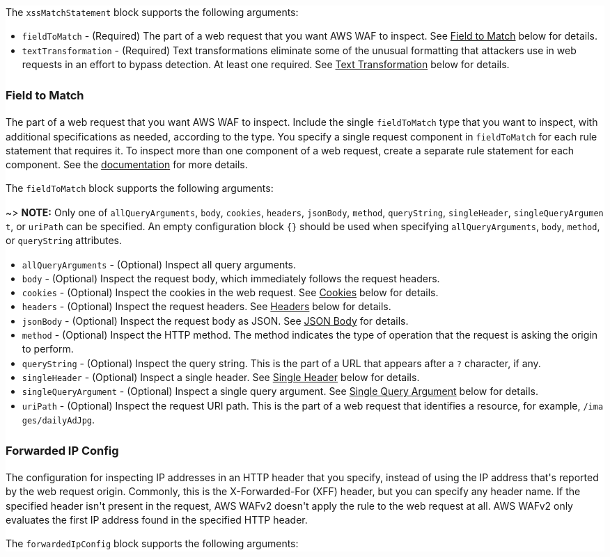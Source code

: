 The `xssMatchStatement` block supports the following arguments:

* `fieldToMatch` - (Required) The part of a web request that you want AWS WAF to inspect. See [Field to Match](#field-to-match) below for details.
* `textTransformation` - (Required) Text transformations eliminate some of the unusual formatting that attackers use in web requests in an effort to bypass detection.
  At least one required.
  See [Text Transformation](#text-transformation) below for details.

### Field to Match

The part of a web request that you want AWS WAF to inspect. Include the single `fieldToMatch` type that you want to inspect, with additional specifications as needed, according to the type. You specify a single request component in `fieldToMatch` for each rule statement that requires it. To inspect more than one component of a web request, create a separate rule statement for each component. See the [documentation](https://docs.aws.amazon.com/waf/latest/developerguide/waf-rule-statement-fields.html#waf-rule-statement-request-component) for more details.

The `fieldToMatch` block supports the following arguments:

\~> **NOTE:** Only one of `allQueryArguments`, `body`, `cookies`, `headers`, `jsonBody`, `method`, `queryString`, `singleHeader`, `singleQueryArgument`, or `uriPath` can be specified.
An empty configuration block `{}` should be used when specifying `allQueryArguments`, `body`, `method`, or `queryString` attributes.

* `allQueryArguments` - (Optional) Inspect all query arguments.
* `body` - (Optional) Inspect the request body, which immediately follows the request headers.
* `cookies` - (Optional) Inspect the cookies in the web request. See [Cookies](#cookies) below for details.
* `headers` - (Optional) Inspect the request headers. See [Headers](#headers) below for details.
* `jsonBody` - (Optional) Inspect the request body as JSON. See [JSON Body](#json-body) for details.
* `method` - (Optional) Inspect the HTTP method. The method indicates the type of operation that the request is asking the origin to perform.
* `queryString` - (Optional) Inspect the query string. This is the part of a URL that appears after a `?` character, if any.
* `singleHeader` - (Optional) Inspect a single header. See [Single Header](#single-header) below for details.
* `singleQueryArgument` - (Optional) Inspect a single query argument. See [Single Query Argument](#single-query-argument) below for details.
* `uriPath` - (Optional) Inspect the request URI path. This is the part of a web request that identifies a resource, for example, `/images/dailyAdJpg`.

### Forwarded IP Config

The configuration for inspecting IP addresses in an HTTP header that you specify, instead of using the IP address that's reported by the web request origin. Commonly, this is the X-Forwarded-For (XFF) header, but you can specify
any header name. If the specified header isn't present in the request, AWS WAFv2 doesn't apply the rule to the web request at all.
AWS WAFv2 only evaluates the first IP address found in the specified HTTP header.

The `forwardedIpConfig` block supports the following arguments:
